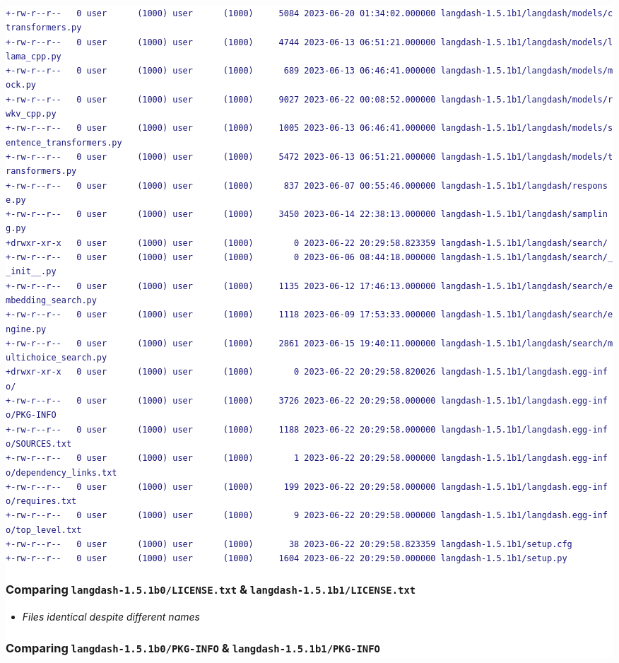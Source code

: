 ```diff
+-rw-r--r--   0 user      (1000) user      (1000)     5084 2023-06-20 01:34:02.000000 langdash-1.5.1b1/langdash/models/ctransformers.py
+-rw-r--r--   0 user      (1000) user      (1000)     4744 2023-06-13 06:51:21.000000 langdash-1.5.1b1/langdash/models/llama_cpp.py
+-rw-r--r--   0 user      (1000) user      (1000)      689 2023-06-13 06:46:41.000000 langdash-1.5.1b1/langdash/models/mock.py
+-rw-r--r--   0 user      (1000) user      (1000)     9027 2023-06-22 00:08:52.000000 langdash-1.5.1b1/langdash/models/rwkv_cpp.py
+-rw-r--r--   0 user      (1000) user      (1000)     1005 2023-06-13 06:46:41.000000 langdash-1.5.1b1/langdash/models/sentence_transformers.py
+-rw-r--r--   0 user      (1000) user      (1000)     5472 2023-06-13 06:51:21.000000 langdash-1.5.1b1/langdash/models/transformers.py
+-rw-r--r--   0 user      (1000) user      (1000)      837 2023-06-07 00:55:46.000000 langdash-1.5.1b1/langdash/response.py
+-rw-r--r--   0 user      (1000) user      (1000)     3450 2023-06-14 22:38:13.000000 langdash-1.5.1b1/langdash/sampling.py
+drwxr-xr-x   0 user      (1000) user      (1000)        0 2023-06-22 20:29:58.823359 langdash-1.5.1b1/langdash/search/
+-rw-r--r--   0 user      (1000) user      (1000)        0 2023-06-06 08:44:18.000000 langdash-1.5.1b1/langdash/search/__init__.py
+-rw-r--r--   0 user      (1000) user      (1000)     1135 2023-06-12 17:46:13.000000 langdash-1.5.1b1/langdash/search/embedding_search.py
+-rw-r--r--   0 user      (1000) user      (1000)     1118 2023-06-09 17:53:33.000000 langdash-1.5.1b1/langdash/search/engine.py
+-rw-r--r--   0 user      (1000) user      (1000)     2861 2023-06-15 19:40:11.000000 langdash-1.5.1b1/langdash/search/multichoice_search.py
+drwxr-xr-x   0 user      (1000) user      (1000)        0 2023-06-22 20:29:58.820026 langdash-1.5.1b1/langdash.egg-info/
+-rw-r--r--   0 user      (1000) user      (1000)     3726 2023-06-22 20:29:58.000000 langdash-1.5.1b1/langdash.egg-info/PKG-INFO
+-rw-r--r--   0 user      (1000) user      (1000)     1188 2023-06-22 20:29:58.000000 langdash-1.5.1b1/langdash.egg-info/SOURCES.txt
+-rw-r--r--   0 user      (1000) user      (1000)        1 2023-06-22 20:29:58.000000 langdash-1.5.1b1/langdash.egg-info/dependency_links.txt
+-rw-r--r--   0 user      (1000) user      (1000)      199 2023-06-22 20:29:58.000000 langdash-1.5.1b1/langdash.egg-info/requires.txt
+-rw-r--r--   0 user      (1000) user      (1000)        9 2023-06-22 20:29:58.000000 langdash-1.5.1b1/langdash.egg-info/top_level.txt
+-rw-r--r--   0 user      (1000) user      (1000)       38 2023-06-22 20:29:58.823359 langdash-1.5.1b1/setup.cfg
+-rw-r--r--   0 user      (1000) user      (1000)     1604 2023-06-22 20:29:50.000000 langdash-1.5.1b1/setup.py
```

### Comparing `langdash-1.5.1b0/LICENSE.txt` & `langdash-1.5.1b1/LICENSE.txt`

 * *Files identical despite different names*

### Comparing `langdash-1.5.1b0/PKG-INFO` & `langdash-1.5.1b1/PKG-INFO`
